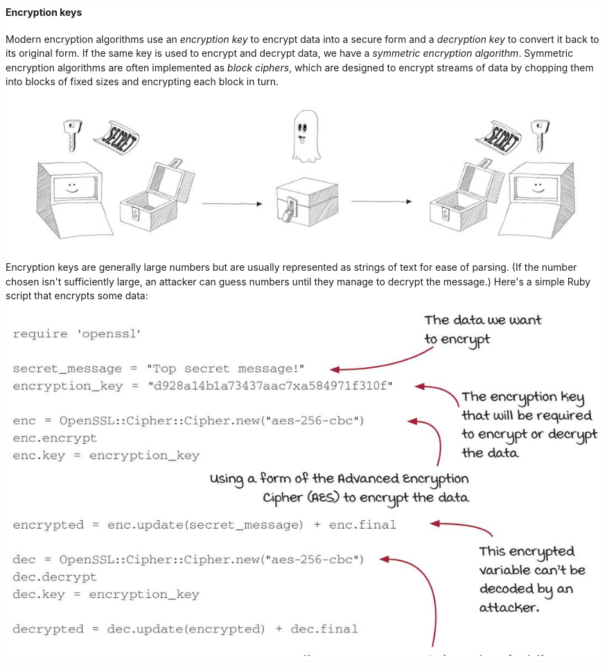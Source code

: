 #### Encryption keys

Modern encryption algorithms use an *encryption key* to encrypt data into a secure form and a *decryption key* to convert it back to its original form. If the same key is used to encrypt and decrypt data, we have a *symmetric encryption algorithm*. Symmetric encryption algorithms are often implemented as *block ciphers*, which are designed to encrypt streams of data by chopping them into blocks of fixed sizes and encrypting each block in turn.

![](_page_65_Picture_3.jpeg)

Encryption keys are generally large numbers but are usually represented as strings of text for ease of parsing. (If the number chosen isn't sufficiently large, an attacker can guess numbers until they manage to decrypt the message.) Here's a simple Ruby script that encrypts some data:

![](_page_65_Figure_5.jpeg)
